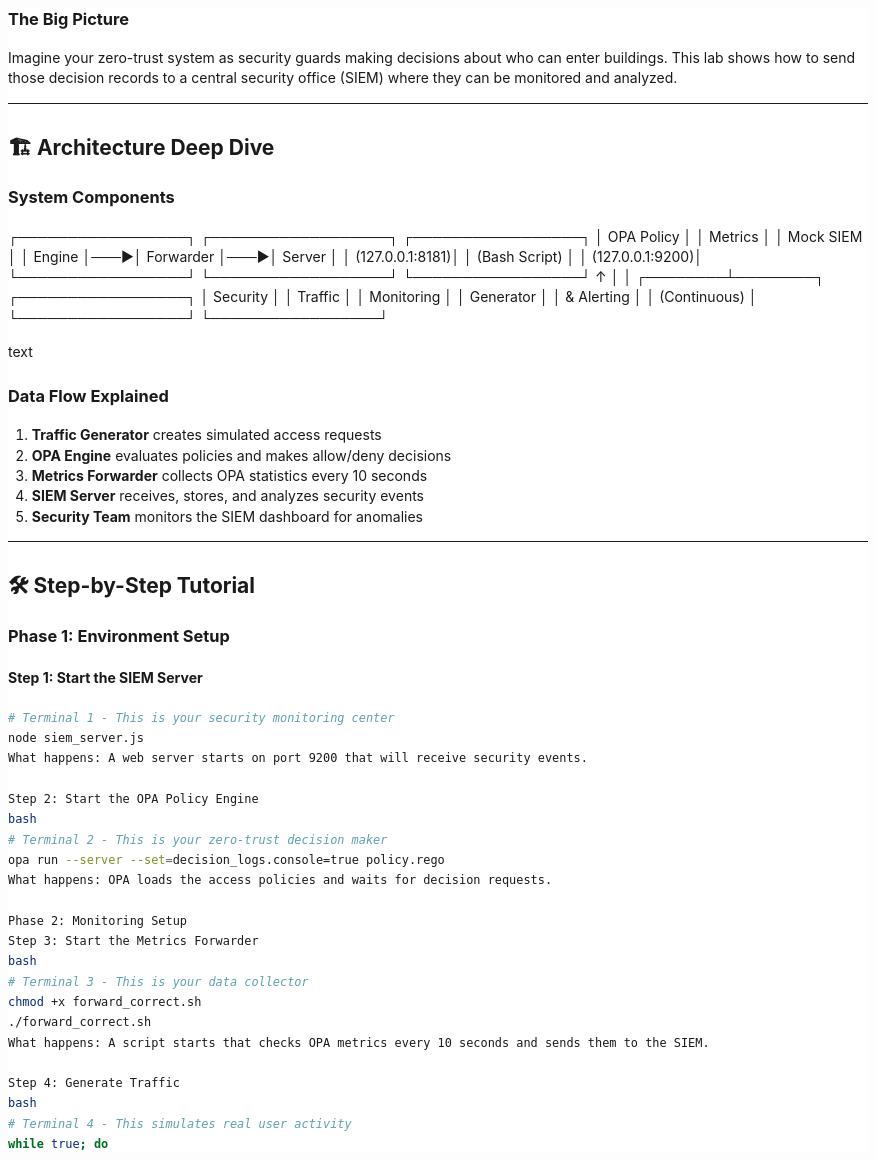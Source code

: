 ### The Big Picture
Imagine your zero-trust system as security guards making decisions about who can enter buildings. This lab shows how to send those decision records to a central security office (SIEM) where they can be monitored and analyzed.

---

## 🏗️ Architecture Deep Dive

### System Components
┌─────────────────┐ ┌──────────────────┐ ┌─────────────────┐
│ OPA Policy │ │ Metrics │ │ Mock SIEM │
│ Engine │───▶│ Forwarder │───▶│ Server │
│ (127.0.0.1:8181)│ │ (Bash Script) │ │ (127.0.0.1:9200)│
└─────────────────┘ └──────────────────┘ └─────────────────┘
↑ │
│ ┌────────┴────────┐
┌─────────────────┐ │ Security │
│ Traffic │ │ Monitoring │
│ Generator │ │ & Alerting │
│ (Continuous) │ └─────────────────┘
└─────────────────┘

text

### Data Flow Explained
1. **Traffic Generator** creates simulated access requests
2. **OPA Engine** evaluates policies and makes allow/deny decisions  
3. **Metrics Forwarder** collects OPA statistics every 10 seconds
4. **SIEM Server** receives, stores, and analyzes security events
5. **Security Team** monitors the SIEM dashboard for anomalies

---

## 🛠️ Step-by-Step Tutorial

### Phase 1: Environment Setup

#### Step 1: Start the SIEM Server
```bash
# Terminal 1 - This is your security monitoring center
node siem_server.js
What happens: A web server starts on port 9200 that will receive security events.

Step 2: Start the OPA Policy Engine
bash
# Terminal 2 - This is your zero-trust decision maker
opa run --server --set=decision_logs.console=true policy.rego
What happens: OPA loads the access policies and waits for decision requests.

Phase 2: Monitoring Setup
Step 3: Start the Metrics Forwarder
bash
# Terminal 3 - This is your data collector
chmod +x forward_correct.sh
./forward_correct.sh
What happens: A script starts that checks OPA metrics every 10 seconds and sends them to the SIEM.

Step 4: Generate Traffic
bash
# Terminal 4 - This simulates real user activity
while true; do
```